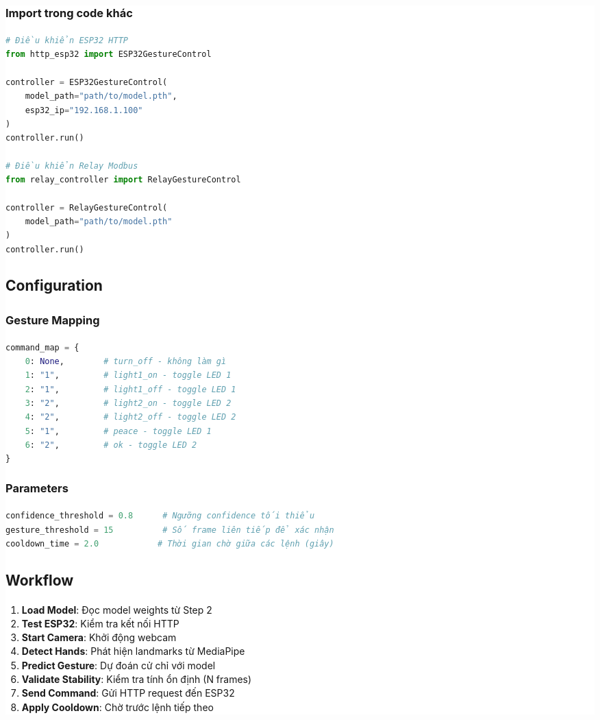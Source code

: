 ### Import trong code khác
```python
# Điều khiển ESP32 HTTP
from http_esp32 import ESP32GestureControl

controller = ESP32GestureControl(
    model_path="path/to/model.pth",
    esp32_ip="192.168.1.100"
)
controller.run()

# Điều khiển Relay Modbus
from relay_controller import RelayGestureControl

controller = RelayGestureControl(
    model_path="path/to/model.pth"
)
controller.run()
```

## Configuration

### Gesture Mapping
```python
command_map = {
    0: None,        # turn_off - không làm gì
    1: "1",         # light1_on - toggle LED 1
    2: "1",         # light1_off - toggle LED 1
    3: "2",         # light2_on - toggle LED 2
    4: "2",         # light2_off - toggle LED 2
    5: "1",         # peace - toggle LED 1
    6: "2",         # ok - toggle LED 2
}
```

### Parameters
```python
confidence_threshold = 0.8      # Ngưỡng confidence tối thiểu
gesture_threshold = 15          # Số frame liên tiếp để xác nhận
cooldown_time = 2.0            # Thời gian chờ giữa các lệnh (giây)
```

## Workflow

1. **Load Model**: Đọc model weights từ Step 2
2. **Test ESP32**: Kiểm tra kết nối HTTP
3. **Start Camera**: Khởi động webcam
4. **Detect Hands**: Phát hiện landmarks từ MediaPipe
5. **Predict Gesture**: Dự đoán cử chỉ với model
6. **Validate Stability**: Kiểm tra tính ổn định (N frames)
7. **Send Command**: Gửi HTTP request đến ESP32
8. **Apply Cooldown**: Chờ trước lệnh tiếp theo
